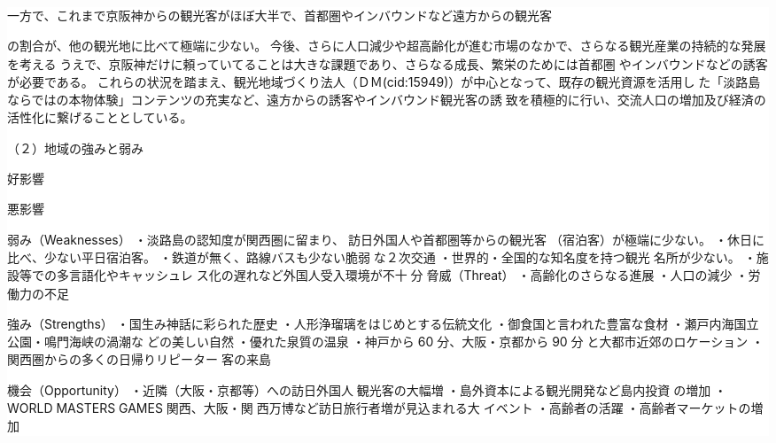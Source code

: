 一方で、これまで京阪神からの観光客がほぼ大半で、首都圏やインバウンドなど遠方からの観光客

の割合が、他の観光地に比べて極端に少ない。
  今後、さらに人口減少や超高齢化が進む市場のなかで、さらなる観光産業の持続的な発展を考える
うえで、京阪神だけに頼っていてることは大きな課題であり、さらなる成長、繁栄のためには首都圏
やインバウンドなどの誘客が必要である。
  これらの状況を踏まえ、観光地域づくり法人（ＤＭ(cid:15949)）が中心となって、既存の観光資源を活用し
た「淡路島ならではの本物体験」コンテンツの充実など、遠方からの誘客やインバウンド観光客の誘
致を積極的に行い、交流人口の増加及び経済の活性化に繋げることとしている。

（２）地域の強みと弱み

好影響

悪影響

弱み（Weaknesses）
・淡路島の認知度が関西圏に留まり、
訪日外国人や首都圏等からの観光客
（宿泊客）が極端に少ない。
・休日に比べ、少ない平日宿泊客。
・鉄道が無く、路線バスも少ない脆弱
な２次交通
・世界的・全国的な知名度を持つ観光
名所が少ない。
・施設等での多言語化やキャッシュレ
ス化の遅れなど外国人受入環境が不十
分
脅威（Threat）
・高齢化のさらなる進展
・人口の減少
・労働力の不足

強み（Strengths）
・国生み神話に彩られた歴史
・人形浄瑠璃をはじめとする伝統文化
・御食国と言われた豊富な食材
・瀬戸内海国立公園・鳴門海峡の渦潮な
どの美しい自然
・優れた泉質の温泉
・神戸から 60 分、大阪・京都から 90 分
と大都市近郊のロケーション
・関西圏からの多くの日帰りリピーター
客の来島

機会（Opportunity）
・近隣（大阪・京都等）への訪日外国人
観光客の大幅増
・島外資本による観光開発など島内投資
の増加
・WORLD MASTERS GAMES 関西、大阪・関
西万博など訪日旅行者増が見込まれる大
イベント
・高齢者の活躍
・高齢者マーケットの増加
